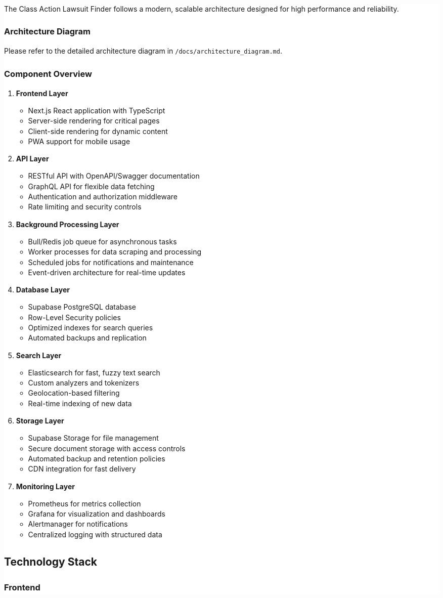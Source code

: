 The Class Action Lawsuit Finder follows a modern, scalable architecture designed for high performance and reliability.

### Architecture Diagram

Please refer to the detailed architecture diagram in `/docs/architecture_diagram.md`.

### Component Overview

1. **Frontend Layer**
   - Next.js React application with TypeScript
   - Server-side rendering for critical pages
   - Client-side rendering for dynamic content
   - PWA support for mobile usage

2. **API Layer**
   - RESTful API with OpenAPI/Swagger documentation
   - GraphQL API for flexible data fetching
   - Authentication and authorization middleware
   - Rate limiting and security controls

3. **Background Processing Layer**
   - Bull/Redis job queue for asynchronous tasks
   - Worker processes for data scraping and processing
   - Scheduled jobs for notifications and maintenance
   - Event-driven architecture for real-time updates

4. **Database Layer**
   - Supabase PostgreSQL database
   - Row-Level Security policies
   - Optimized indexes for search queries
   - Automated backups and replication

5. **Search Layer**
   - Elasticsearch for fast, fuzzy text search
   - Custom analyzers and tokenizers
   - Geolocation-based filtering
   - Real-time indexing of new data

6. **Storage Layer**
   - Supabase Storage for file management
   - Secure document storage with access controls
   - Automated backup and retention policies
   - CDN integration for fast delivery

7. **Monitoring Layer**
   - Prometheus for metrics collection
   - Grafana for visualization and dashboards
   - Alertmanager for notifications
   - Centralized logging with structured data

## Technology Stack

### Frontend
